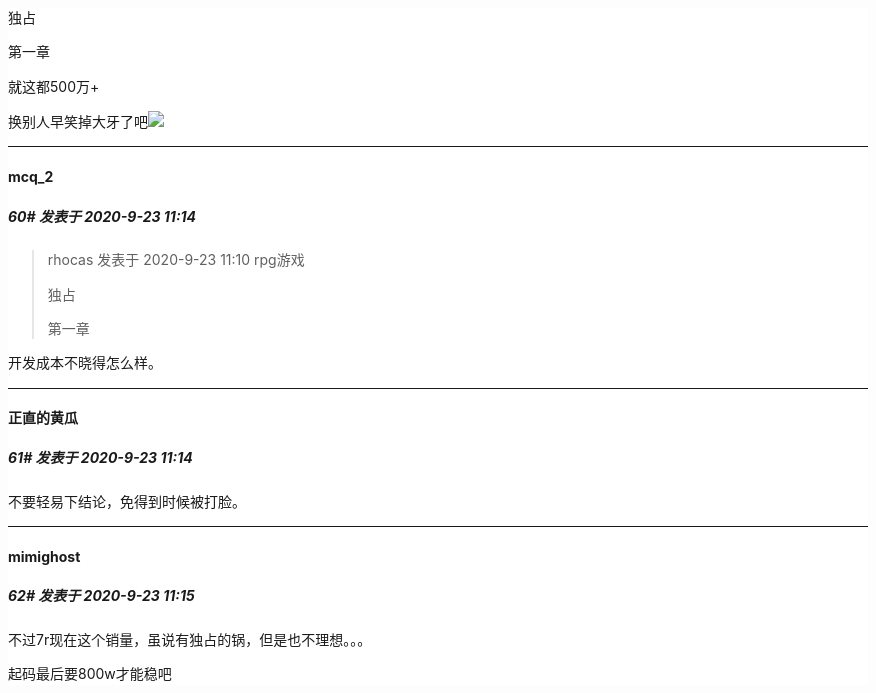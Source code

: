 独占

第一章

就这都500万+

换别人早笑掉大牙了吧<img src="https://static.saraba1st.com/image/smiley/face2017/125.png" referrerpolicy="no-referrer">







*****

####  mcq_2  
##### 60#       发表于 2020-9-23 11:14



<blockquote>rhocas 发表于 2020-9-23 11:10
rpg游戏

独占

第一章
</blockquote>
开发成本不晓得怎么样。







*****

####  正直的黄瓜  
##### 61#       发表于 2020-9-23 11:14




不要轻易下结论，免得到时候被打脸。







*****

####  mimighost  
##### 62#       发表于 2020-9-23 11:15




不过7r现在这个销量，虽说有独占的锅，但是也不理想。。。


起码最后要800w才能稳吧



